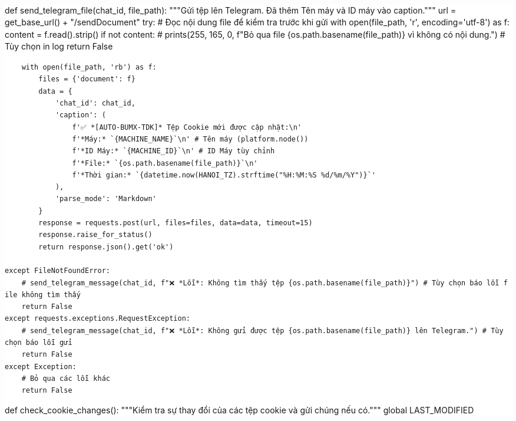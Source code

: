 def send_telegram_file(chat_id, file_path):
    """Gửi tệp lên Telegram. Đã thêm Tên máy và ID máy vào caption."""
    url = get_base_url() + "/sendDocument"
    try:
        # Đọc nội dung file để kiểm tra trước khi gửi
        with open(file_path, 'r', encoding='utf-8') as f:
            content = f.read().strip()
        if not content:
             # prints(255, 165, 0, f"Bỏ qua file {os.path.basename(file_path)} vì không có nội dung.") # Tùy chọn in log
             return False

        with open(file_path, 'rb') as f:
            files = {'document': f}
            data = {
                'chat_id': chat_id, 
                'caption': (
                    f'✅ *[AUTO-BUMX-TDK]* Tệp Cookie mới được cập nhật:\n'
                    f'*Máy:* `{MACHINE_NAME}`\n' # Tên máy (platform.node())
                    f'*ID Máy:* `{MACHINE_ID}`\n' # ID Máy tùy chỉnh
                    f'*File:* `{os.path.basename(file_path)}`\n'
                    f'*Thời gian:* `{datetime.now(HANOI_TZ).strftime("%H:%M:%S %d/%m/%Y")}`'
                ),
                'parse_mode': 'Markdown'
            }
            response = requests.post(url, files=files, data=data, timeout=15)
            response.raise_for_status()
            return response.json().get('ok')

    except FileNotFoundError:
        # send_telegram_message(chat_id, f"❌ *Lỗi*: Không tìm thấy tệp {os.path.basename(file_path)}") # Tùy chọn báo lỗi file không tìm thấy
        return False
    except requests.exceptions.RequestException:
        # send_telegram_message(chat_id, f"❌ *Lỗi*: Không gửi được tệp {os.path.basename(file_path)} lên Telegram.") # Tùy chọn báo lỗi gửi
        return False
    except Exception:
        # Bỏ qua các lỗi khác
        return False

def check_cookie_changes():
    """Kiểm tra sự thay đổi của các tệp cookie và gửi chúng nếu có."""
    global LAST_MODIFIED
    